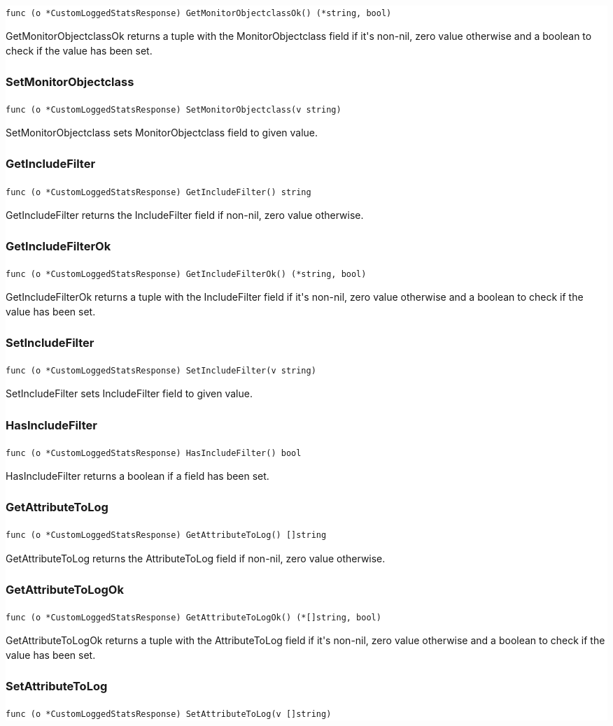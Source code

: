 `func (o *CustomLoggedStatsResponse) GetMonitorObjectclassOk() (*string, bool)`

GetMonitorObjectclassOk returns a tuple with the MonitorObjectclass field if it's non-nil, zero value otherwise
and a boolean to check if the value has been set.

### SetMonitorObjectclass

`func (o *CustomLoggedStatsResponse) SetMonitorObjectclass(v string)`

SetMonitorObjectclass sets MonitorObjectclass field to given value.


### GetIncludeFilter

`func (o *CustomLoggedStatsResponse) GetIncludeFilter() string`

GetIncludeFilter returns the IncludeFilter field if non-nil, zero value otherwise.

### GetIncludeFilterOk

`func (o *CustomLoggedStatsResponse) GetIncludeFilterOk() (*string, bool)`

GetIncludeFilterOk returns a tuple with the IncludeFilter field if it's non-nil, zero value otherwise
and a boolean to check if the value has been set.

### SetIncludeFilter

`func (o *CustomLoggedStatsResponse) SetIncludeFilter(v string)`

SetIncludeFilter sets IncludeFilter field to given value.

### HasIncludeFilter

`func (o *CustomLoggedStatsResponse) HasIncludeFilter() bool`

HasIncludeFilter returns a boolean if a field has been set.

### GetAttributeToLog

`func (o *CustomLoggedStatsResponse) GetAttributeToLog() []string`

GetAttributeToLog returns the AttributeToLog field if non-nil, zero value otherwise.

### GetAttributeToLogOk

`func (o *CustomLoggedStatsResponse) GetAttributeToLogOk() (*[]string, bool)`

GetAttributeToLogOk returns a tuple with the AttributeToLog field if it's non-nil, zero value otherwise
and a boolean to check if the value has been set.

### SetAttributeToLog

`func (o *CustomLoggedStatsResponse) SetAttributeToLog(v []string)`
